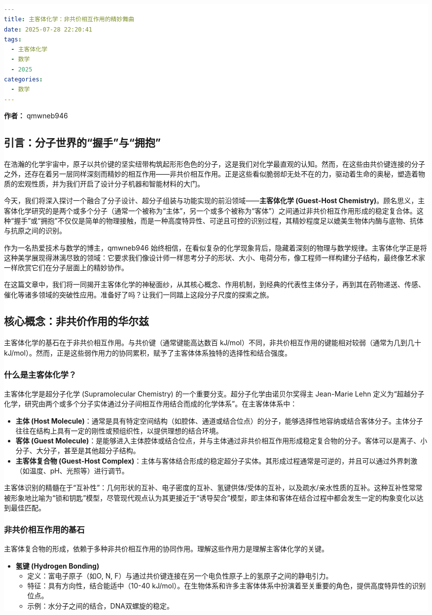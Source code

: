 ```yaml
---
title: 主客体化学：非共价相互作用的精妙舞曲
date: 2025-07-28 22:20:41
tags:
  - 主客体化学
  - 数学
  - 2025
categories:
  - 数学
---
```


**作者：** qmwneb946

## 引言：分子世界的“握手”与“拥抱”

在浩瀚的化学宇宙中，原子以共价键的坚实纽带构筑起形形色色的分子，这是我们对化学最直观的认知。然而，在这些由共价键连接的分子之外，还存在着另一层同样深刻而精妙的相互作用——非共价相互作用。正是这些看似脆弱却无处不在的力，驱动着生命的奥秘，塑造着物质的宏观性质，并为我们开启了设计分子机器和智能材料的大门。

今天，我们将深入探讨一个融合了分子设计、超分子组装与功能实现的前沿领域——**主客体化学 (Guest-Host Chemistry)**。顾名思义，主客体化学研究的是两个或多个分子（通常一个被称为“主体”，另一个或多个被称为“客体”）之间通过非共价相互作用形成的稳定复合体。这种“握手”或“拥抱”不仅仅是简单的物理接触，而是一种高度特异性、可逆且可控的识别过程，其精妙程度足以媲美生物体内酶与底物、抗体与抗原之间的识别。

作为一名热爱技术与数学的博主，qmwneb946 始终相信，在看似复杂的化学现象背后，隐藏着深刻的物理与数学规律。主客体化学正是将这种美学展现得淋漓尽致的领域：它要求我们像设计师一样思考分子的形状、大小、电荷分布，像工程师一样构建分子结构，最终像艺术家一样欣赏它们在分子层面上的精妙协作。

在这篇文章中，我们将一同揭开主客体化学的神秘面纱，从其核心概念、作用机制，到经典的代表性主体分子，再到其在药物递送、传感、催化等诸多领域的突破性应用。准备好了吗？让我们一同踏上这段分子尺度的探索之旅。

## 核心概念：非共价作用的华尔兹

主客体化学的基石在于非共价相互作用。与共价键（通常键能高达数百 kJ/mol）不同，非共价相互作用的键能相对较弱（通常为几到几十 kJ/mol）。然而，正是这些弱作用力的协同累积，赋予了主客体体系独特的选择性和结合强度。

### 什么是主客体化学？

主客体化学是超分子化学 (Supramolecular Chemistry) 的一个重要分支。超分子化学由诺贝尔奖得主 Jean-Marie Lehn 定义为“超越分子化学，研究由两个或多个分子实体通过分子间相互作用结合而成的化学体系”。在主客体体系中：

*   **主体 (Host Molecule)**：通常是具有特定空间结构（如腔体、通道或结合位点）的分子，能够选择性地容纳或结合客体分子。主体分子往往在结构上具有一定的刚性或预组织性，以提供理想的结合环境。
*   **客体 (Guest Molecule)**：是能够进入主体腔体或结合位点，并与主体通过非共价相互作用形成稳定复合物的分子。客体可以是离子、小分子、大分子，甚至是其他超分子结构。
*   **主客体复合物 (Guest-Host Complex)**：主体与客体结合形成的稳定超分子实体。其形成过程通常是可逆的，并且可以通过外界刺激（如温度、pH、光照等）进行调节。

主客体识别的精髓在于“互补性”：几何形状的互补、电子密度的互补、氢键供体/受体的互补，以及疏水/亲水性质的互补。这种互补性常常被形象地比喻为“锁和钥匙”模型，尽管现代观点认为其更接近于“诱导契合”模型，即主体和客体在结合过程中都会发生一定的构象变化以达到最佳匹配。

### 非共价相互作用的基石

主客体复合物的形成，依赖于多种非共价相互作用的协同作用。理解这些作用力是理解主客体化学的关键。

*   **氢键 (Hydrogen Bonding)**
    *   定义：富电子原子（如O, N, F）与通过共价键连接在另一个电负性原子上的氢原子之间的静电引力。
    *   特征：具有方向性，结合能适中（10-40 kJ/mol）。在生物体系和许多主客体体系中扮演着至关重要的角色，提供高度特异性的识别位点。
    *   示例：水分子之间的结合，DNA双螺旋的稳定。
